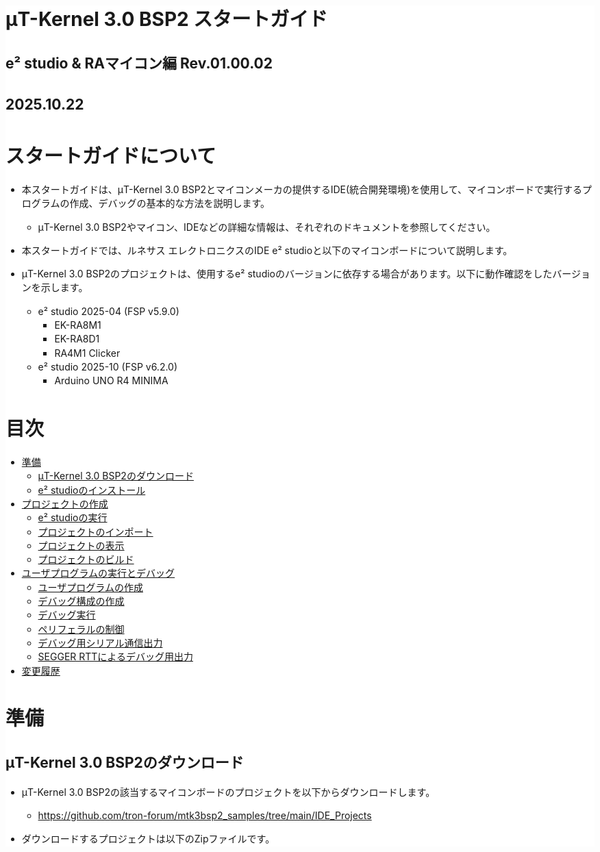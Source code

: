 # μT-Kernel 3.0 BSP2 スタートガイド 
## e² studio & RAマイコン編  Rev.01.00.02 
## 2025.10.22 


# スタートガイドについて 
- 本スタートガイドは、μT-Kernel 3.0 BSP2とマイコンメーカの提供するIDE(統合開発環境)を使用して、マイコンボードで実行するプログラムの作成、デバッグの基本的な方法を説明します。
  - μT-Kernel 3.0 BSP2やマイコン、IDEなどの詳細な情報は、それぞれのドキュメントを参照してください。

- 本スタートガイドでは、ルネサス エレクトロニクスのIDE e² studioと以下のマイコンボードについて説明します。  
- μT-Kernel 3.0 BSP2のプロジェクトは、使用するe² studioのバージョンに依存する場合があります。以下に動作確認をしたバージョンを示します。  
  - e² studio 2025-04 (FSP v5.9.0)
      - EK-RA8M1        
      - EK-RA8D1
      - RA4M1 Clicker
  - e² studio 2025-10 (FSP v6.2.0)
      - Arduino UNO R4 MINIMA

# 目次
- [準備](#準備)
  - [μT-Kernel 3.0 BSP2のダウンロード](#μt-kernel-30-bsp2のダウンロード)
  - [e² studioのインストール](#e-studioのインストール)
- [プロジェクトの作成](#プロジェクトの作成)
  - [e² studioの実行](#e-studioの実行)
  - [プロジェクトのインポート](#プロジェクトのインポート)
  - [プロジェクトの表示](#プロジェクトの表示)
  - [プロジェクトのビルド](#プロジェクトのビルド)
- [ユーザプログラムの実行とデバッグ](#ユーザプログラムの実行とデバッグ)
  - [ユーザプログラムの作成](#ユーザプログラムの作成)
  - [デバッグ構成の作成](#デバッグ構成の作成)
  - [デバッグ実行](#デバッグ実行)
  - [ペリフェラルの制御](#ペリフェラルの制御)
  - [デバッグ用シリアル通信出力](#デバッグ用シリアル通信出力)
  - [SEGGER RTTによるデバッグ用出力](#segger-rttによるデバッグ用出力)
- [変更履歴](#変更履歴)


# 準備
## μT-Kernel 3.0 BSP2のダウンロード

- μT-Kernel 3.0 BSP2の該当するマイコンボードのプロジェクトを以下からダウンロードします。
  - https://github.com/tron-forum/mtk3bsp2_samples/tree/main/IDE_Projects

- ダウンロードするプロジェクトは以下のZipファイルです。
